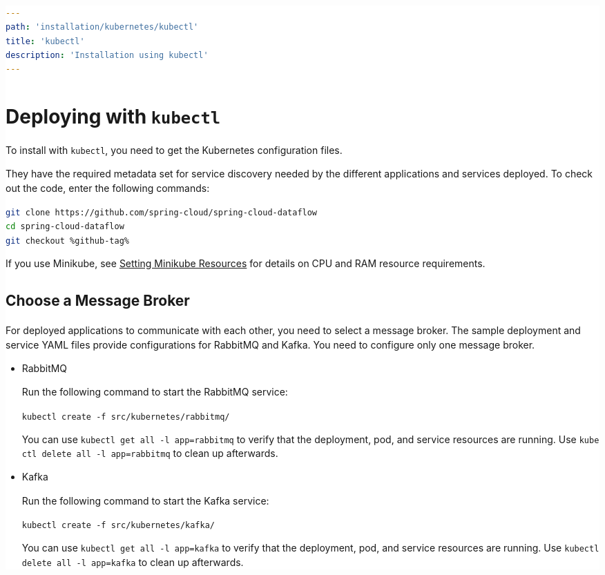 ```yaml
---
path: 'installation/kubernetes/kubectl'
title: 'kubectl'
description: 'Installation using kubectl'
---
```


# Deploying with `kubectl`

To install with `kubectl`, you need to get the Kubernetes configuration
files.

They have the required metadata set for service discovery needed by the different applications and services deployed.
To check out the code, enter the following commands:

```bash
git clone https://github.com/spring-cloud/spring-cloud-dataflow
cd spring-cloud-dataflow
git checkout %github-tag%
```



If you use Minikube, see [Setting Minikube Resources](%currentPath%/installation/kubernetes/creating-a-cluster/#setting-minikube-resources) for details on CPU and RAM resource requirements.



## Choose a Message Broker

For deployed applications to communicate with each other, you need to select a message broker.
The sample deployment and service YAML files provide configurations for RabbitMQ and Kafka.
You need to configure only one message broker.

- RabbitMQ

  Run the following command to start the RabbitMQ service:

  ```
  kubectl create -f src/kubernetes/rabbitmq/
  ```

  You can use `kubectl get all -l app=rabbitmq` to verify that the deployment, pod, and service resources are running.
  Use `kubectl delete all -l app=rabbitmq` to clean up afterwards.

- Kafka

  Run the following command to start the Kafka service:

  ```
  kubectl create -f src/kubernetes/kafka/
  ```

  You can use `kubectl get all -l app=kafka` to verify that the deployment, pod, and service resources are running.
  Use `kubectl delete all -l app=kafka` to clean up afterwards.
